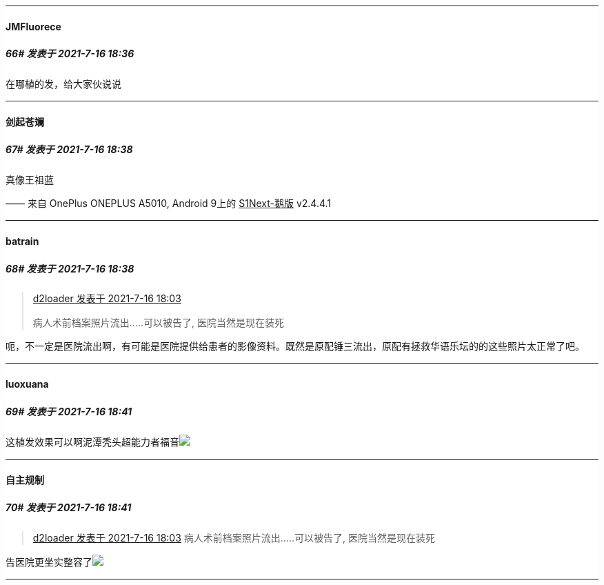 
*****

####  JMFluorece  
##### 66#       发表于 2021-7-16 18:36


在哪植的发，给大家伙说说


*****

####  剑起苍斓  
##### 67#       发表于 2021-7-16 18:38


真像王祖蓝

—— 来自 OnePlus ONEPLUS A5010, Android 9上的 [S1Next-鹅版](https://github.com/ykrank/S1-Next/releases) v2.4.4.1


*****

####  batrain  
##### 68#       发表于 2021-7-16 18:38


<blockquote><a href="httphttps://bbs.saraba1st.com/2b/forum.php?mod=redirect&amp;goto=findpost&amp;pid=51984673&amp;ptid=2015848" target="_blank">d2loader 发表于 2021-7-16 18:03</a>

病人术前档案照片流出.....可以被告了, 医院当然是现在装死</blockquote>
呃，不一定是医院流出啊，有可能是医院提供给患者的影像资料。既然是原配锤三流出，原配有拯救华语乐坛的的这些照片太正常了吧。


*****

####  luoxuana  
##### 69#       发表于 2021-7-16 18:41


这植发效果可以啊泥潭秃头超能力者福音<img src="https://static.saraba1st.com/image/smiley/face2017/067.png" referrerpolicy="no-referrer">


*****

####  自主规制  
##### 70#       发表于 2021-7-16 18:41


<blockquote><a href="httphttps://bbs.saraba1st.com/2b/forum.php?mod=redirect&amp;goto=findpost&amp;pid=51984673&amp;ptid=2015848" target="_blank">d2loader 发表于 2021-7-16 18:03</a>
病人术前档案照片流出.....可以被告了, 医院当然是现在装死</blockquote>
告医院更坐实整容了<img src="https://static.saraba1st.com/image/smiley/face2017/067.png" referrerpolicy="no-referrer">


*****
